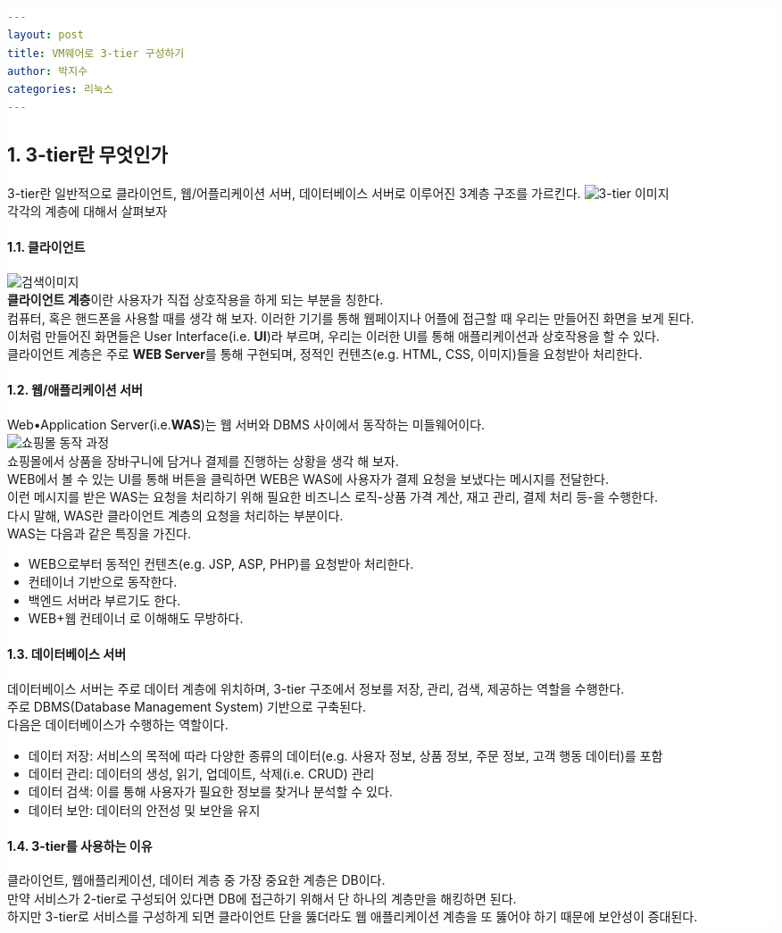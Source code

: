 ```yaml
---
layout: post
title: VM웨어로 3-tier 구성하기
author: 박지수
categories: 리눅스
---
```


## 1. 3-tier란 무엇인가  
3-tier란 일반적으로 클라이언트, 웹/어플리케이션 서버, 데이터베이스 서버로 이루어진 3계층 구조를 가르킨다.
![3-tier 이미지](https://jisoo449.github.io/assets/images/post/3-tier.png)  
각각의 계층에 대해서 살펴보자  

#### 1.1. 클라이언트  
![검색이미지](https://jisoo449.github.io/assets/images/post/구글검색이미지.jpg)  
**클라이언트 계층**이란 사용자가 직접 상호작용을 하게 되는 부분을 칭한다.  
컴퓨터, 혹은 핸드폰을 사용할 때를 생각 해 보자. 이러한 기기를 통해 웹페이지나 어플에 접근할 때 우리는 만들어진 화면을 보게 된다.  
이처럼 만들어진 화면들은 User Interface(i.e. **UI**)라 부르며, 우리는 이러한 UI를 통해 애플리케이션과 상호작용을 할 수 있다.  
클라이언트 계층은 주로 **WEB Server**를 통해 구현되며, 정적인 컨텐츠(e.g. HTML, CSS, 이미지)들을 요청받아 처리한다.

#### 1.2. 웹/애플리케이션 서버
Web•Application Server(i.e.**WAS**)는 웹 서버와 DBMS 사이에서 동작하는 미들웨어이다.  
![쇼핑몰 동작 과정](https://jisoo449.github.io/assets/images/post/쇼핑몰동작.png)  
쇼핑몰에서 상품을 장바구니에 담거나 결제를 진행하는 상황을 생각 해 보자.  
WEB에서 볼 수 있는 UI를 통해 버튼을 클릭하면 WEB은 WAS에 사용자가 결제 요청을 보냈다는 메시지를 전달한다.  
이런 메시지를 받은 WAS는 요청을 처리하기 위해 필요한 비즈니스 로직-상품 가격 계산, 재고 관리, 결제 처리 등-을 수행한다.  
다시 말해, WAS란 클라이언트 계층의 요청을 처리하는 부분이다.  
WAS는 다음과 같은 특징을 가진다.

- WEB으로부터 동적인 컨텐츠(e.g. JSP, ASP, PHP)를 요청받아 처리한다.
- 컨테이너 기반으로 동작한다.
- 백엔드 서버라 부르기도 한다.
- WEB+웹 컨테이너 로 이해해도 무방하다.  

#### 1.3. 데이터베이스 서버  
데이터베이스 서버는 주로 데이터 계층에 위치하며, 3-tier 구조에서 정보를 저장, 관리, 검색, 제공하는 역할을 수행한다.  
주로 DBMS(Database Management System) 기반으로 구축된다.  
다음은 데이터베이스가 수행하는 역할이다.

- 데이터 저장: 서비스의 목적에 따라 다양한 종류의 데이터(e.g. 사용자 정보, 상품 정보, 주문 정보, 고객 행동 데이터)를 포함
- 데이터 관리: 데이터의 생성, 읽기, 업데이트, 삭제(i.e. CRUD) 관리
- 데이터 검색: 이를 통해 사용자가 필요한 정보를 찾거나 분석할 수 있다.
- 데이터 보안: 데이터의 안전성 및 보안을 유지  


#### 1.4. 3-tier를 사용하는 이유
클라이언트, 웹애플리케이션, 데이터 계층 중 가장 중요한 계층은 DB이다.  
만약 서비스가 2-tier로 구성되어 있다면 DB에 접근하기 위해서 단 하나의 계층만을 해킹하면 된다.  
하지만 3-tier로 서비스를 구성하게 되면 클라이언트 단을 뚫더라도 웹 애플리케이션 계층을 또 뚫어야 하기 때문에 보안성이 증대된다.
<br/>
